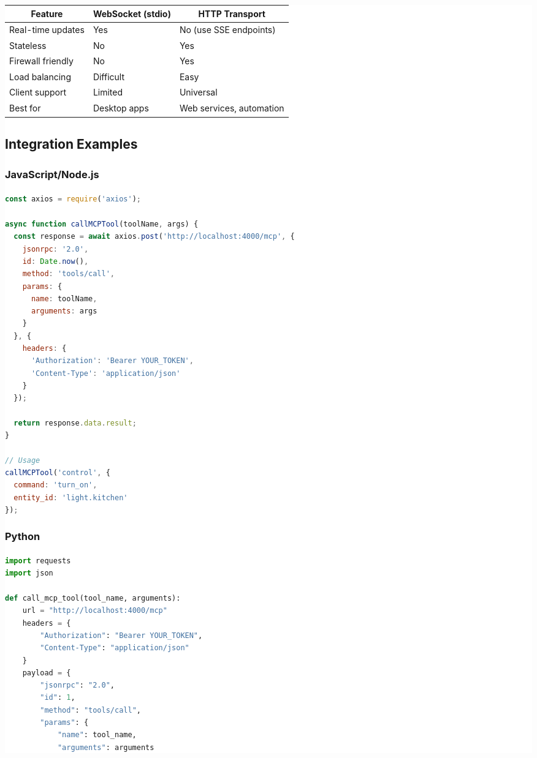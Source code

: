 | Feature | WebSocket (stdio) | HTTP Transport |
|---------|------------------|----------------|
| Real-time updates | Yes | No (use SSE endpoints) |
| Stateless | No | Yes |
| Firewall friendly | No | Yes |
| Load balancing | Difficult | Easy |
| Client support | Limited | Universal |
| Best for | Desktop apps | Web services, automation |

## Integration Examples

### JavaScript/Node.js
```javascript
const axios = require('axios');

async function callMCPTool(toolName, args) {
  const response = await axios.post('http://localhost:4000/mcp', {
    jsonrpc: '2.0',
    id: Date.now(),
    method: 'tools/call',
    params: {
      name: toolName,
      arguments: args
    }
  }, {
    headers: {
      'Authorization': 'Bearer YOUR_TOKEN',
      'Content-Type': 'application/json'
    }
  });
  
  return response.data.result;
}

// Usage
callMCPTool('control', {
  command: 'turn_on',
  entity_id: 'light.kitchen'
});
```

### Python
```python
import requests
import json

def call_mcp_tool(tool_name, arguments):
    url = "http://localhost:4000/mcp"
    headers = {
        "Authorization": "Bearer YOUR_TOKEN",
        "Content-Type": "application/json"
    }
    payload = {
        "jsonrpc": "2.0",
        "id": 1,
        "method": "tools/call",
        "params": {
            "name": tool_name,
            "arguments": arguments
```